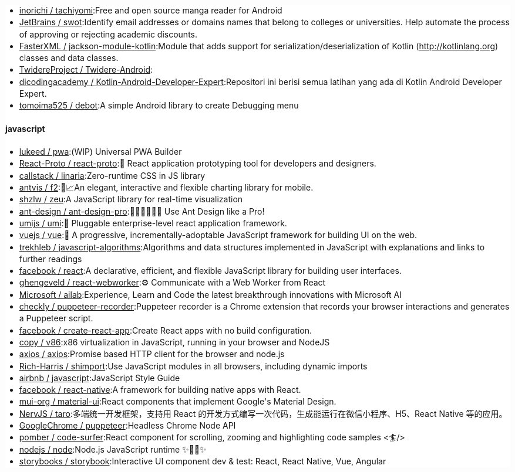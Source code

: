 * [inorichi / tachiyomi](https://github.com/inorichi/tachiyomi):Free and open source manga reader for Android
* [JetBrains / swot](https://github.com/JetBrains/swot):Identify email addresses or domains names that belong to colleges or universities. Help automate the process of approving or rejecting academic discounts.
* [FasterXML / jackson-module-kotlin](https://github.com/FasterXML/jackson-module-kotlin):Module that adds support for serialization/deserialization of Kotlin (http://kotlinlang.org) classes and data classes.
* [TwidereProject / Twidere-Android](https://github.com/TwidereProject/Twidere-Android):
* [dicodingacademy / Kotlin-Android-Developer-Expert](https://github.com/dicodingacademy/Kotlin-Android-Developer-Expert):Repositori ini berisi semua latihan yang ada di Kotlin Android Developer Expert.
* [tomoima525 / debot](https://github.com/tomoima525/debot):A simple Android library to create Debugging menu

#### javascript
* [lukeed / pwa](https://github.com/lukeed/pwa):(WIP) Universal PWA Builder
* [React-Proto / react-proto](https://github.com/React-Proto/react-proto):🎨 React application prototyping tool for developers and designers.
* [callstack / linaria](https://github.com/callstack/linaria):Zero-runtime CSS in JS library
* [antvis / f2](https://github.com/antvis/f2):📱📈An elegant, interactive and flexible charting library for mobile.
* [shzlw / zeu](https://github.com/shzlw/zeu):A JavaScript library for real-time visualization
* [ant-design / ant-design-pro](https://github.com/ant-design/ant-design-pro):👨🏻‍💻👩🏻‍💻 Use Ant Design like a Pro!
* [umijs / umi](https://github.com/umijs/umi):🌋 Pluggable enterprise-level react application framework.
* [vuejs / vue](https://github.com/vuejs/vue):🖖 A progressive, incrementally-adoptable JavaScript framework for building UI on the web.
* [trekhleb / javascript-algorithms](https://github.com/trekhleb/javascript-algorithms):Algorithms and data structures implemented in JavaScript with explanations and links to further readings
* [facebook / react](https://github.com/facebook/react):A declarative, efficient, and flexible JavaScript library for building user interfaces.
* [ghengeveld / react-webworker](https://github.com/ghengeveld/react-webworker):⚙️ Communicate with a Web Worker from React
* [Microsoft / ailab](https://github.com/Microsoft/ailab):Experience, Learn and Code the latest breakthrough innovations with Microsoft AI
* [checkly / puppeteer-recorder](https://github.com/checkly/puppeteer-recorder):Puppeteer recorder is a Chrome extension that records your browser interactions and generates a Puppeteer script.
* [facebook / create-react-app](https://github.com/facebook/create-react-app):Create React apps with no build configuration.
* [copy / v86](https://github.com/copy/v86):x86 virtualization in JavaScript, running in your browser and NodeJS
* [axios / axios](https://github.com/axios/axios):Promise based HTTP client for the browser and node.js
* [Rich-Harris / shimport](https://github.com/Rich-Harris/shimport):Use JavaScript modules in all browsers, including dynamic imports
* [airbnb / javascript](https://github.com/airbnb/javascript):JavaScript Style Guide
* [facebook / react-native](https://github.com/facebook/react-native):A framework for building native apps with React.
* [mui-org / material-ui](https://github.com/mui-org/material-ui):React components that implement Google's Material Design.
* [NervJS / taro](https://github.com/NervJS/taro):多端统一开发框架，支持用 React 的开发方式编写一次代码，生成能运行在微信小程序、H5、React Native 等的应用。
* [GoogleChrome / puppeteer](https://github.com/GoogleChrome/puppeteer):Headless Chrome Node API
* [pomber / code-surfer](https://github.com/pomber/code-surfer):React component for scrolling, zooming and highlighting code samples <🏄/>
* [nodejs / node](https://github.com/nodejs/node):Node.js JavaScript runtime ✨🐢🚀✨
* [storybooks / storybook](https://github.com/storybooks/storybook):Interactive UI component dev & test: React, React Native, Vue, Angular
